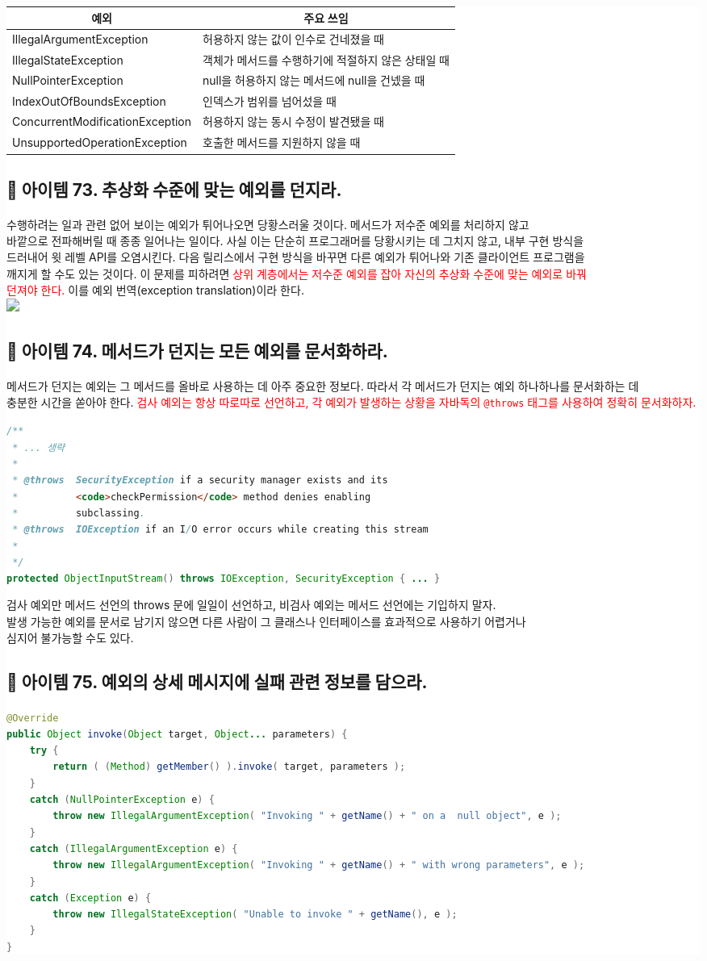 | 예외                              | 주요 쓰임                          |
|---------------------------------|--------------------------------             |
| IllegalArgumentException        | 허용하지 않는 값이 인수로 건네졌을 때          |
| IllegalStateException           | 객체가 메서드를 수행하기에 적절하지 않은 상태일 때   |
| NullPointerException            | null을 허용하지 않는 메서드에 null을 건넸을 때 |
| IndexOutOfBoundsException       | 인덱스가 범위를 넘어섰을 때                |
| ConcurrentModificationException | 허용하지 않는 동시 수정이 발견됐을 때          |
| UnsupportedOperationException   | 호출한 메서드를 지원하지 않을 때             |


## 🎯  아이템 73. 추상화 수준에 맞는 예외를 던지라.
수행하려는 일과 관련 없어 보이는 예외가 튀어나오면 당황스러울 것이다. 메서드가 저수준 예외를 처리하지 않고 <br>
바깥으로 전파해버릴 때 종종 일어나는 일이다. 사실 이는 단순히 프로그래머를 당황시키는 데 그치지 않고, 내부 구현 방식을 <br>
드러내어 윗 레벨 API를 오염시킨다. 다음 릴리스에서 구현 방식을 바꾸면 다른 예외가 튀어나와 기존 클라이언트 프로그램을 <br>
깨지게 할 수도 있는 것이다. 이 문제를 피하려면 <span style="color: red;">상위 계층에서는 저수준 예외를 잡아 자신의 추상화 수준에 맞는 예외로 바꿔 <br>
던져야 한다.</span> 이를 예외 번역(exception translation)이라 한다. <br>
<img width="40%" src="https://user-images.githubusercontent.com/55771326/173171823-4abba268-2d9a-43f0-b245-c7280c2594dd.png">

## 🎯  아이템 74. 메서드가 던지는 모든 예외를 문서화하라.
메서드가 던지는 예외는 그 메서드를 올바로 사용하는 데 아주 중요한 정보다. 따라서 각 메서드가 던지는 예외 하나하나를 문서화하는 데 <br>
충분한 시간을 쏟아야 한다. <span style="color: red;">검사 예외는 항상 따로따로 선언하고, 각 예외가 발생하는 상황을 자바독의 `@throws` 태그를 사용하여 정확히 문서화하자.</span><br>

```java
/**
 * ... 생략
 *
 * @throws  SecurityException if a security manager exists and its
 *          <code>checkPermission</code> method denies enabling
 *          subclassing.
 * @throws  IOException if an I/O error occurs while creating this stream
 *
 */
protected ObjectInputStream() throws IOException, SecurityException { ... }
```
검사 예외만 메서드 선언의 throws 문에 일일이 선언하고, 비검사 예외는 메서드 선언에는 기입하지 말자. <br>
발생 가능한 예외를 문서로 남기지 않으면 다른 사람이 그 클래스나 인터페이스를 효과적으로 사용하기 어렵거나 <br>
심지어 불가능할 수도 있다. <br>

## 🎯  아이템 75. 예외의 상세 메시지에 실패 관련 정보를 담으라.
```java
@Override
public Object invoke(Object target, Object... parameters) {
    try {
        return ( (Method) getMember() ).invoke( target, parameters );
    }
    catch (NullPointerException e) {
        throw new IllegalArgumentException( "Invoking " + getName() + " on a  null object", e );
    }
    catch (IllegalArgumentException e) {
        throw new IllegalArgumentException( "Invoking " + getName() + " with wrong parameters", e );
    }
    catch (Exception e) {
        throw new IllegalStateException( "Unable to invoke " + getName(), e );
    }
}
```